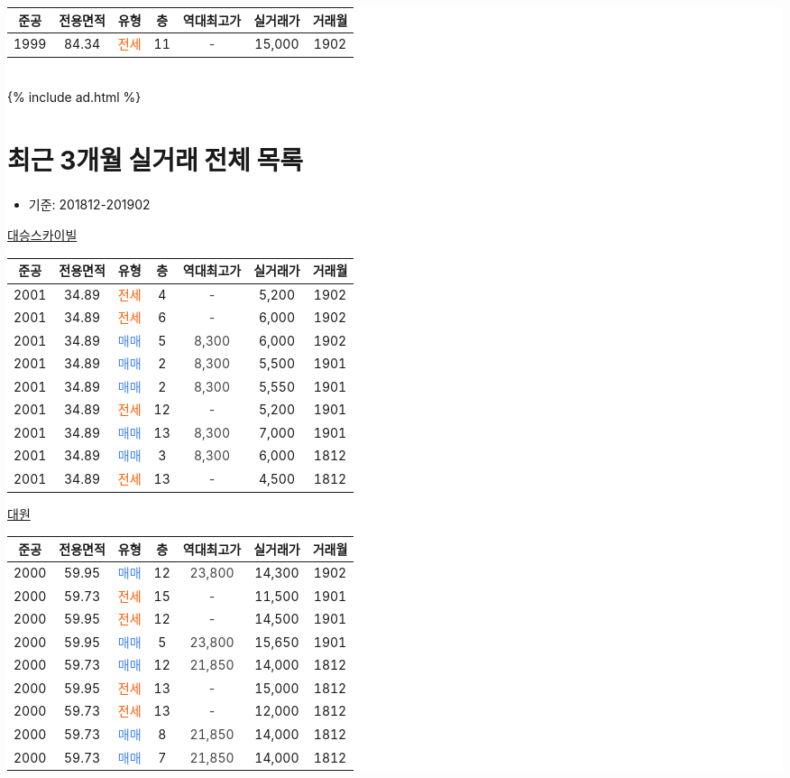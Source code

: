 |준공|전용면적|유형|층|역대최고가|실거래가|거래월|
|:---:|:---:|:---:|:---:|:---:|:---:|:---:|
|1999|84.34|<span style="color:#ff5a00">전세</span>|11|<span style="color:#444444">-</span>|15,000|1902|


<br>
{% include ad.html %}
<br>

# 최근 3개월 실거래 전체 목록
* 기준: 201812-201902


[대승스카이빌](https://search.naver.com/search.naver?query=%EC%B6%A9%EC%B2%AD%EB%B6%81%EB%8F%84+%EC%B2%AD%EC%A3%BC%EC%8B%9C+%EC%84%9C%EC%9B%90%EA%B5%AC+%EB%B6%84%ED%8F%89%EB%8F%99+%EB%8C%80%EC%8A%B9%EC%8A%A4%EC%B9%B4%EC%9D%B4%EB%B9%8C)

|준공|전용면적|유형|층|역대최고가|실거래가|거래월|
|:---:|:---:|:---:|:---:|:---:|:---:|:---:|
|2001|34.89|<span style="color:#ff5a00">전세</span>|4|<span style="color:#444444">-</span>|5,200|1902|
|2001|34.89|<span style="color:#ff5a00">전세</span>|6|<span style="color:#444444">-</span>|6,000|1902|
|2001|34.89|<span style="color:#4285f3">매매</span>|5|<span style="color:#444444">8,300</span>|6,000|1902|
|2001|34.89|<span style="color:#4285f3">매매</span>|2|<span style="color:#444444">8,300</span>|5,500|1901|
|2001|34.89|<span style="color:#4285f3">매매</span>|2|<span style="color:#444444">8,300</span>|5,550|1901|
|2001|34.89|<span style="color:#ff5a00">전세</span>|12|<span style="color:#444444">-</span>|5,200|1901|
|2001|34.89|<span style="color:#4285f3">매매</span>|13|<span style="color:#444444">8,300</span>|7,000|1901|
|2001|34.89|<span style="color:#4285f3">매매</span>|3|<span style="color:#444444">8,300</span>|6,000|1812|
|2001|34.89|<span style="color:#ff5a00">전세</span>|13|<span style="color:#444444">-</span>|4,500|1812|

[대원](https://search.naver.com/search.naver?query=%EC%B6%A9%EC%B2%AD%EB%B6%81%EB%8F%84+%EC%B2%AD%EC%A3%BC%EC%8B%9C+%EC%84%9C%EC%9B%90%EA%B5%AC+%EB%B6%84%ED%8F%89%EB%8F%99+%EB%8C%80%EC%9B%90)

|준공|전용면적|유형|층|역대최고가|실거래가|거래월|
|:---:|:---:|:---:|:---:|:---:|:---:|:---:|
|2000|59.95|<span style="color:#4285f3">매매</span>|12|<span style="color:#444444">23,800</span>|14,300|1902|
|2000|59.73|<span style="color:#ff5a00">전세</span>|15|<span style="color:#444444">-</span>|11,500|1901|
|2000|59.95|<span style="color:#ff5a00">전세</span>|12|<span style="color:#444444">-</span>|14,500|1901|
|2000|59.95|<span style="color:#4285f3">매매</span>|5|<span style="color:#444444">23,800</span>|15,650|1901|
|2000|59.73|<span style="color:#4285f3">매매</span>|12|<span style="color:#444444">21,850</span>|14,000|1812|
|2000|59.95|<span style="color:#ff5a00">전세</span>|13|<span style="color:#444444">-</span>|15,000|1812|
|2000|59.73|<span style="color:#ff5a00">전세</span>|13|<span style="color:#444444">-</span>|12,000|1812|
|2000|59.73|<span style="color:#4285f3">매매</span>|8|<span style="color:#444444">21,850</span>|14,000|1812|
|2000|59.73|<span style="color:#4285f3">매매</span>|7|<span style="color:#444444">21,850</span>|14,000|1812|
